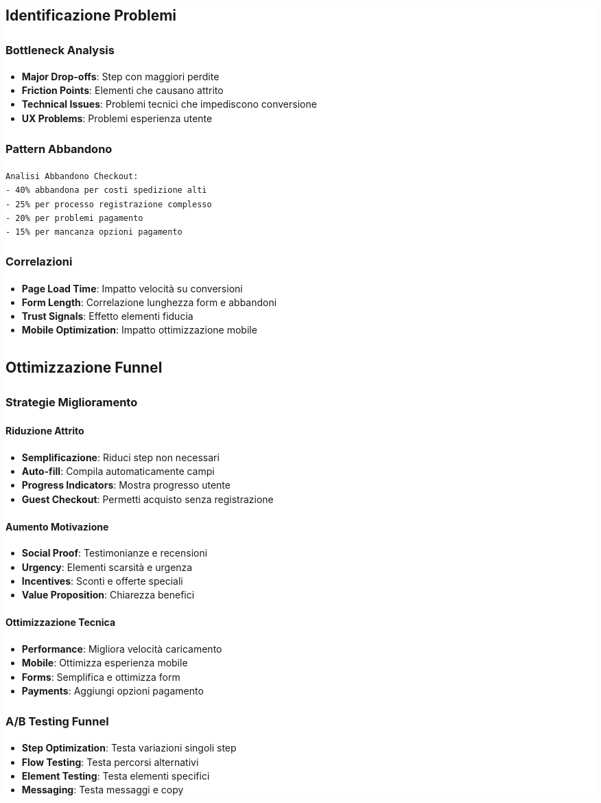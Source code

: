 ## Identificazione Problemi

### Bottleneck Analysis
- **Major Drop-offs**: Step con maggiori perdite
- **Friction Points**: Elementi che causano attrito
- **Technical Issues**: Problemi tecnici che impediscono conversione
- **UX Problems**: Problemi esperienza utente

### Pattern Abbandono
```
Analisi Abbandono Checkout:
- 40% abbandona per costi spedizione alti
- 25% per processo registrazione complesso
- 20% per problemi pagamento
- 15% per mancanza opzioni pagamento
```

### Correlazioni
- **Page Load Time**: Impatto velocità su conversioni
- **Form Length**: Correlazione lunghezza form e abbandoni
- **Trust Signals**: Effetto elementi fiducia
- **Mobile Optimization**: Impatto ottimizzazione mobile

## Ottimizzazione Funnel

### Strategie Miglioramento

#### Riduzione Attrito
- **Semplificazione**: Riduci step non necessari
- **Auto-fill**: Compila automaticamente campi
- **Progress Indicators**: Mostra progresso utente
- **Guest Checkout**: Permetti acquisto senza registrazione

#### Aumento Motivazione
- **Social Proof**: Testimonianze e recensioni
- **Urgency**: Elementi scarsità e urgenza
- **Incentives**: Sconti e offerte speciali
- **Value Proposition**: Chiarezza benefici

#### Ottimizzazione Tecnica
- **Performance**: Migliora velocità caricamento
- **Mobile**: Ottimizza esperienza mobile
- **Forms**: Semplifica e ottimizza form
- **Payments**: Aggiungi opzioni pagamento

### A/B Testing Funnel
- **Step Optimization**: Testa variazioni singoli step
- **Flow Testing**: Testa percorsi alternativi
- **Element Testing**: Testa elementi specifici
- **Messaging**: Testa messaggi e copy
